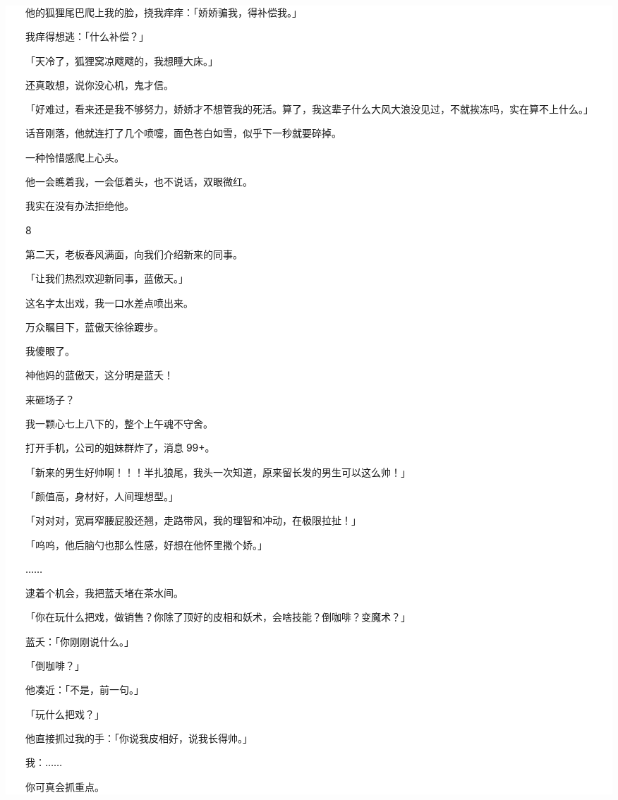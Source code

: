 &emsp;&emsp;他的狐狸尾巴爬上我的脸，挠我痒痒：「娇娇骗我，得补偿我。」  
  
&emsp;&emsp;我痒得想逃：「什么补偿？」  
  
&emsp;&emsp;「天冷了，狐狸窝凉飕飕的，我想睡大床。」  
  
&emsp;&emsp;还真敢想，说你没心机，鬼才信。  
  
&emsp;&emsp;「好难过，看来还是我不够努力，娇娇才不想管我的死活。算了，我这辈子什么大风大浪没见过，不就挨冻吗，实在算不上什么。」  
  
&emsp;&emsp;话音刚落，他就连打了几个喷嚏，面色苍白如雪，似乎下一秒就要碎掉。  
  
&emsp;&emsp;一种怜惜感爬上心头。  
  
&emsp;&emsp;他一会瞧着我，一会低着头，也不说话，双眼微红。  
  
&emsp;&emsp;我实在没有办法拒绝他。  
  
&emsp;&emsp;8  
  
&emsp;&emsp;第二天，老板春风满面，向我们介绍新来的同事。  
  
&emsp;&emsp;「让我们热烈欢迎新同事，蓝傲天。」  
  
&emsp;&emsp;这名字太出戏，我一口水差点喷出来。  
  
&emsp;&emsp;万众瞩目下，蓝傲天徐徐踱步。  
  
&emsp;&emsp;我傻眼了。  
  
&emsp;&emsp;神他妈的蓝傲天，这分明是蓝夭！  
  
&emsp;&emsp;来砸场子？  
  
&emsp;&emsp;我一颗心七上八下的，整个上午魂不守舍。  
  
&emsp;&emsp;打开手机，公司的姐妹群炸了，消息 99+。  
  
&emsp;&emsp;「新来的男生好帅啊！！！半扎狼尾，我头一次知道，原来留长发的男生可以这么帅！」  
  
&emsp;&emsp;「颜值高，身材好，人间理想型。」  
  
&emsp;&emsp;「对对对，宽肩窄腰屁股还翘，走路带风，我的理智和冲动，在极限拉扯！」  
  
&emsp;&emsp;「呜呜，他后脑勺也那么性感，好想在他怀里撒个娇。」  
  
&emsp;&emsp;……  
  
&emsp;&emsp;逮着个机会，我把蓝夭堵在茶水间。  
  
&emsp;&emsp;「你在玩什么把戏，做销售？你除了顶好的皮相和妖术，会啥技能？倒咖啡？变魔术？」  
  
&emsp;&emsp;蓝夭：「你刚刚说什么。」  
  
&emsp;&emsp;「倒咖啡？」  
  
&emsp;&emsp;他凑近：「不是，前一句。」  
  
&emsp;&emsp;「玩什么把戏？」  
  
&emsp;&emsp;他直接抓过我的手：「你说我皮相好，说我长得帅。」  
  
&emsp;&emsp;我：……  
  
&emsp;&emsp;你可真会抓重点。  
  